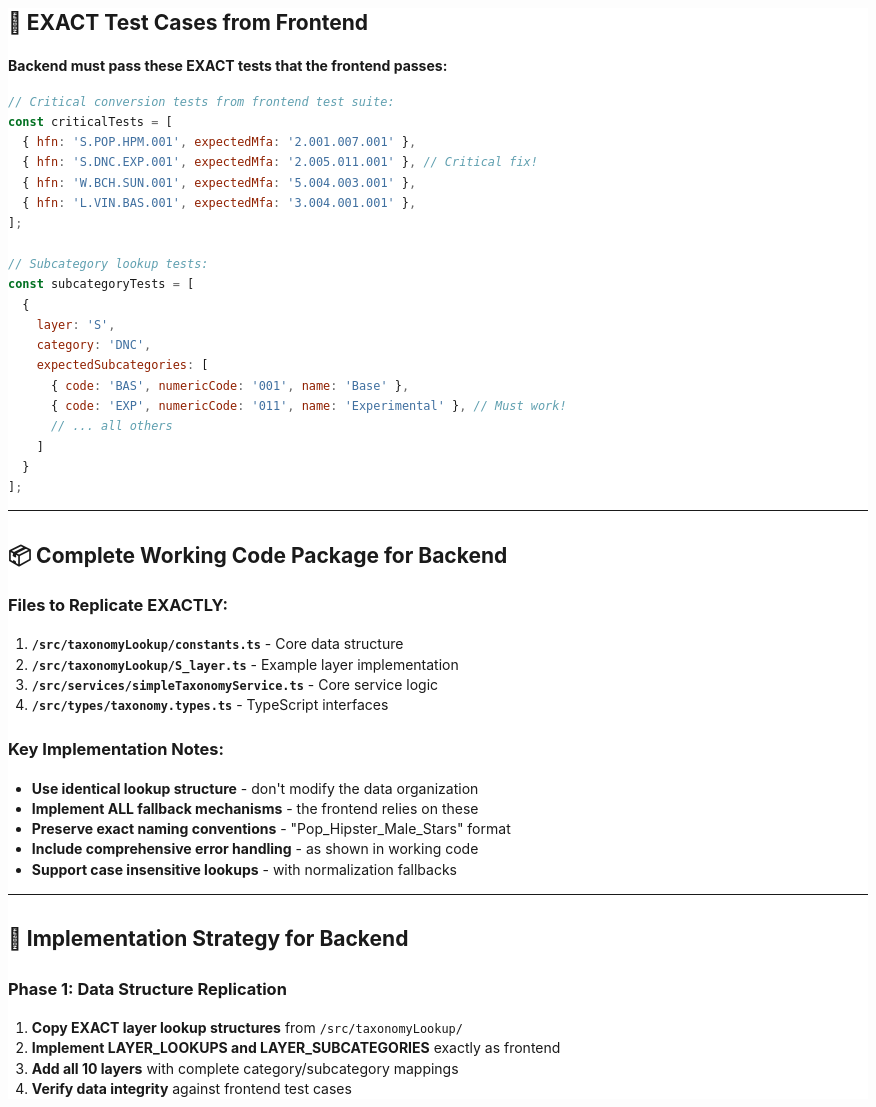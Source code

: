 
## 🧪 **EXACT Test Cases from Frontend**

**Backend must pass these EXACT tests that the frontend passes:**

```javascript
// Critical conversion tests from frontend test suite:
const criticalTests = [
  { hfn: 'S.POP.HPM.001', expectedMfa: '2.001.007.001' },
  { hfn: 'S.DNC.EXP.001', expectedMfa: '2.005.011.001' }, // Critical fix!
  { hfn: 'W.BCH.SUN.001', expectedMfa: '5.004.003.001' },
  { hfn: 'L.VIN.BAS.001', expectedMfa: '3.004.001.001' },
];

// Subcategory lookup tests:
const subcategoryTests = [
  { 
    layer: 'S', 
    category: 'DNC', 
    expectedSubcategories: [
      { code: 'BAS', numericCode: '001', name: 'Base' },
      { code: 'EXP', numericCode: '011', name: 'Experimental' }, // Must work!
      // ... all others
    ]
  }
];
```

---

## 📦 **Complete Working Code Package for Backend**

### **Files to Replicate EXACTLY:**

1. **`/src/taxonomyLookup/constants.ts`** - Core data structure
2. **`/src/taxonomyLookup/S_layer.ts`** - Example layer implementation  
3. **`/src/services/simpleTaxonomyService.ts`** - Core service logic
4. **`/src/types/taxonomy.types.ts`** - TypeScript interfaces

### **Key Implementation Notes:**
- **Use identical lookup structure** - don't modify the data organization
- **Implement ALL fallback mechanisms** - the frontend relies on these
- **Preserve exact naming conventions** - "Pop_Hipster_Male_Stars" format
- **Include comprehensive error handling** - as shown in working code
- **Support case insensitive lookups** - with normalization fallbacks

---

## 🚀 **Implementation Strategy for Backend**

### **Phase 1: Data Structure Replication**
1. **Copy EXACT layer lookup structures** from `/src/taxonomyLookup/`
2. **Implement LAYER_LOOKUPS and LAYER_SUBCATEGORIES** exactly as frontend
3. **Add all 10 layers** with complete category/subcategory mappings
4. **Verify data integrity** against frontend test cases
